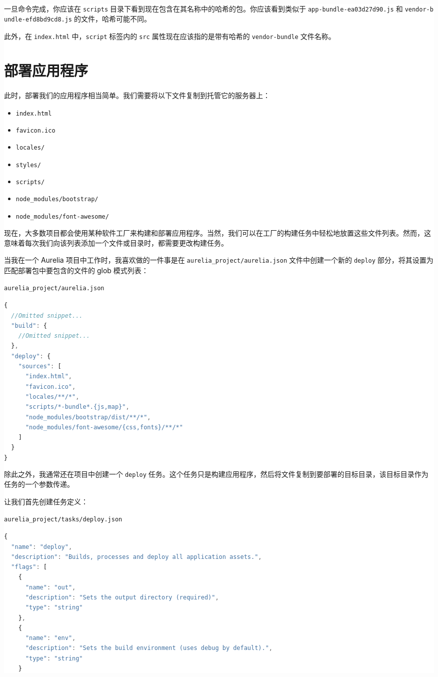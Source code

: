 一旦命令完成，你应该在 `scripts` 目录下看到现在包含在其名称中的哈希的包。你应该看到类似于 `app-bundle-ea03d27d90.js` 和 `vendor-bundle-efd8bd9cd8.js` 的文件，哈希可能不同。

此外，在 `index.html` 中，`script` 标签内的 `src` 属性现在应该指的是带有哈希的 `vendor-bundle` 文件名称。

# 部署应用程序

此时，部署我们的应用程序相当简单。我们需要将以下文件复制到托管它的服务器上：

+   `index.html`

+   `favicon.ico`

+   `locales/`

+   `styles/`

+   `scripts/`

+   `node_modules/bootstrap/`

+   `node_modules/font-awesome/`

现在，大多数项目都会使用某种软件工厂来构建和部署应用程序。当然，我们可以在工厂的构建任务中轻松地放置这些文件列表。然而，这意味着每次我们向该列表添加一个文件或目录时，都需要更改构建任务。

当我在一个 Aurelia 项目中工作时，我喜欢做的一件事是在 `aurelia_project/aurelia.json` 文件中创建一个新的 `deploy` 部分，将其设置为匹配部署包中要包含的文件的 glob 模式列表：

`aurelia_project/aurelia.json`

```js
{ 
  //Omitted snippet... 
  "build": { 
    //Omitted snippet... 
  }, 
  "deploy": { 
    "sources": [ 
      "index.html", 
      "favicon.ico", 
      "locales/**/*", 
      "scripts/*-bundle*.{js,map}", 
      "node_modules/bootstrap/dist/**/*", 
      "node_modules/font-awesome/{css,fonts}/**/*" 
    ] 
  } 
} 

```

除此之外，我通常还在项目中创建一个 `deploy` 任务。这个任务只是构建应用程序，然后将文件复制到要部署的目标目录，该目标目录作为任务的一个参数传递。

让我们首先创建任务定义：

`aurelia_project/tasks/deploy.json`

```js
{ 
  "name": "deploy", 
  "description": "Builds, processes and deploy all application assets.", 
  "flags": [ 
    { 
      "name": "out", 
      "description": "Sets the output directory (required)", 
      "type": "string" 
    }, 
    { 
      "name": "env", 
      "description": "Sets the build environment (uses debug by default).", 
      "type": "string" 
    } 
```